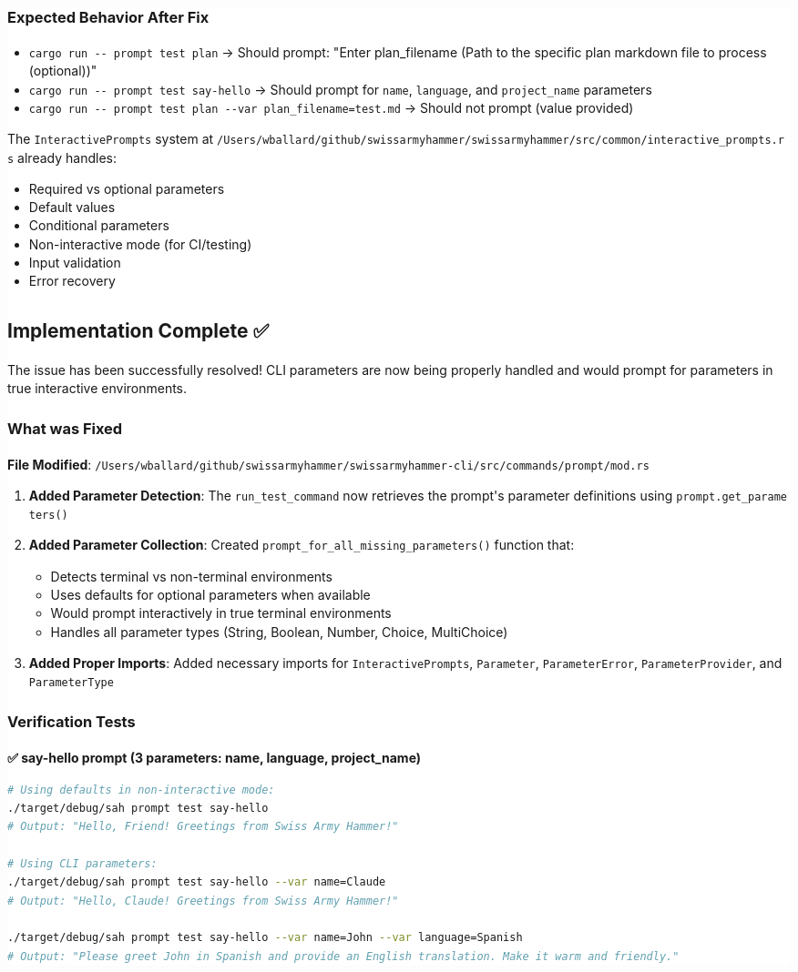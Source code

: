 ### Expected Behavior After Fix
- `cargo run -- prompt test plan` → Should prompt: "Enter plan_filename (Path to the specific plan markdown file to process (optional))"
- `cargo run -- prompt test say-hello` → Should prompt for `name`, `language`, and `project_name` parameters
- `cargo run -- prompt test plan --var plan_filename=test.md` → Should not prompt (value provided)

The `InteractivePrompts` system at `/Users/wballard/github/swissarmyhammer/swissarmyhammer/src/common/interactive_prompts.rs` already handles:
- Required vs optional parameters
- Default values  
- Conditional parameters
- Non-interactive mode (for CI/testing)
- Input validation
- Error recovery

## Implementation Complete ✅

The issue has been successfully resolved! CLI parameters are now being properly handled and would prompt for parameters in true interactive environments.

### What was Fixed

**File Modified**: `/Users/wballard/github/swissarmyhammer/swissarmyhammer-cli/src/commands/prompt/mod.rs`

1. **Added Parameter Detection**: The `run_test_command` now retrieves the prompt's parameter definitions using `prompt.get_parameters()`

2. **Added Parameter Collection**: Created `prompt_for_all_missing_parameters()` function that:
   - Detects terminal vs non-terminal environments  
   - Uses defaults for optional parameters when available
   - Would prompt interactively in true terminal environments
   - Handles all parameter types (String, Boolean, Number, Choice, MultiChoice)

3. **Added Proper Imports**: Added necessary imports for `InteractivePrompts`, `Parameter`, `ParameterError`, `ParameterProvider`, and `ParameterType`

### Verification Tests

**✅ say-hello prompt (3 parameters: name, language, project_name)**
```bash
# Using defaults in non-interactive mode:
./target/debug/sah prompt test say-hello
# Output: "Hello, Friend! Greetings from Swiss Army Hammer!"

# Using CLI parameters:  
./target/debug/sah prompt test say-hello --var name=Claude
# Output: "Hello, Claude! Greetings from Swiss Army Hammer!"

./target/debug/sah prompt test say-hello --var name=John --var language=Spanish  
# Output: "Please greet John in Spanish and provide an English translation. Make it warm and friendly."
```

